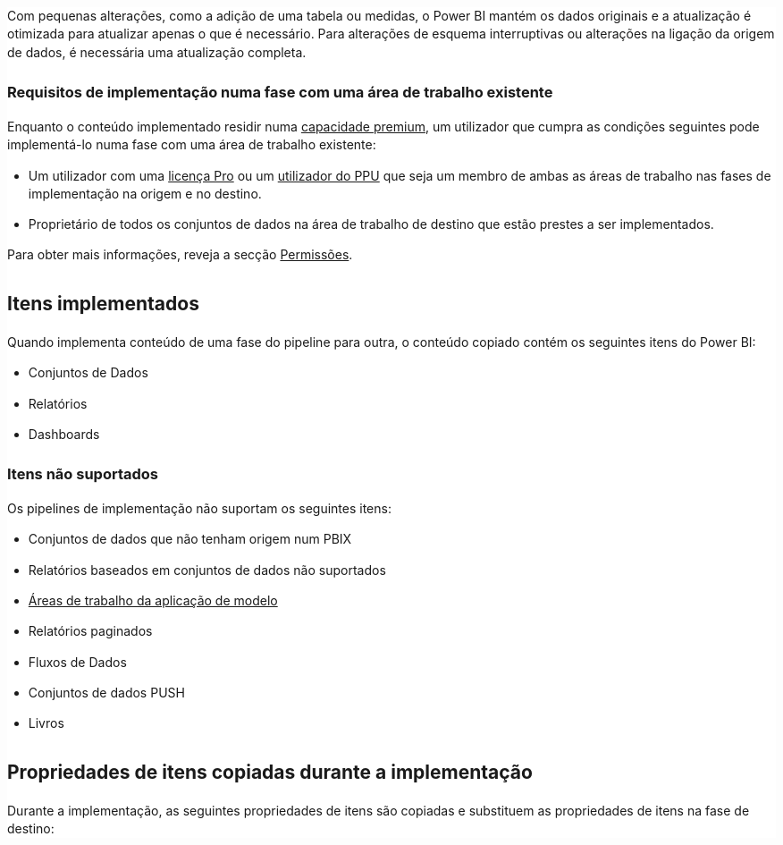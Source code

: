 Com pequenas alterações, como a adição de uma tabela ou medidas, o Power BI mantém os dados originais e a atualização é otimizada para atualizar apenas o que é necessário. Para alterações de esquema interruptivas ou alterações na ligação da origem de dados, é necessária uma atualização completa.

### <a name="requirements-for-deploying-to-a-stage-with-an-existing-workspace"></a>Requisitos de implementação numa fase com uma área de trabalho existente

Enquanto o conteúdo implementado residir numa [capacidade premium](../admin/service-premium-what-is.md), um utilizador que cumpra as condições seguintes pode implementá-lo numa fase com uma área de trabalho existente:

* Um utilizador com uma [licença Pro](../admin/service-admin-purchasing-power-bi-pro.md) ou um [utilizador do PPU](../admin/service-premium-per-user-faq.md) que seja um membro de ambas as áreas de trabalho nas fases de implementação na origem e no destino.

* Proprietário de todos os conjuntos de dados na área de trabalho de destino que estão prestes a ser implementados.

Para obter mais informações, reveja a secção [Permissões](#permissions).

## <a name="deployed-items"></a>Itens implementados

Quando implementa conteúdo de uma fase do pipeline para outra, o conteúdo copiado contém os seguintes itens do Power BI:

* Conjuntos de Dados

* Relatórios

* Dashboards

### <a name="unsupported-items"></a>Itens não suportados

Os pipelines de implementação não suportam os seguintes itens:

* Conjuntos de dados que não tenham origem num PBIX

* Relatórios baseados em conjuntos de dados não suportados

* [Áreas de trabalho da aplicação de modelo](../connect-data/service-template-apps-create.md#create-the-template-workspace)

* Relatórios paginados

* Fluxos de Dados

* Conjuntos de dados PUSH

* Livros

## <a name="item-properties-copied-during-deployment"></a>Propriedades de itens copiadas durante a implementação

Durante a implementação, as seguintes propriedades de itens são copiadas e substituem as propriedades de itens na fase de destino:
